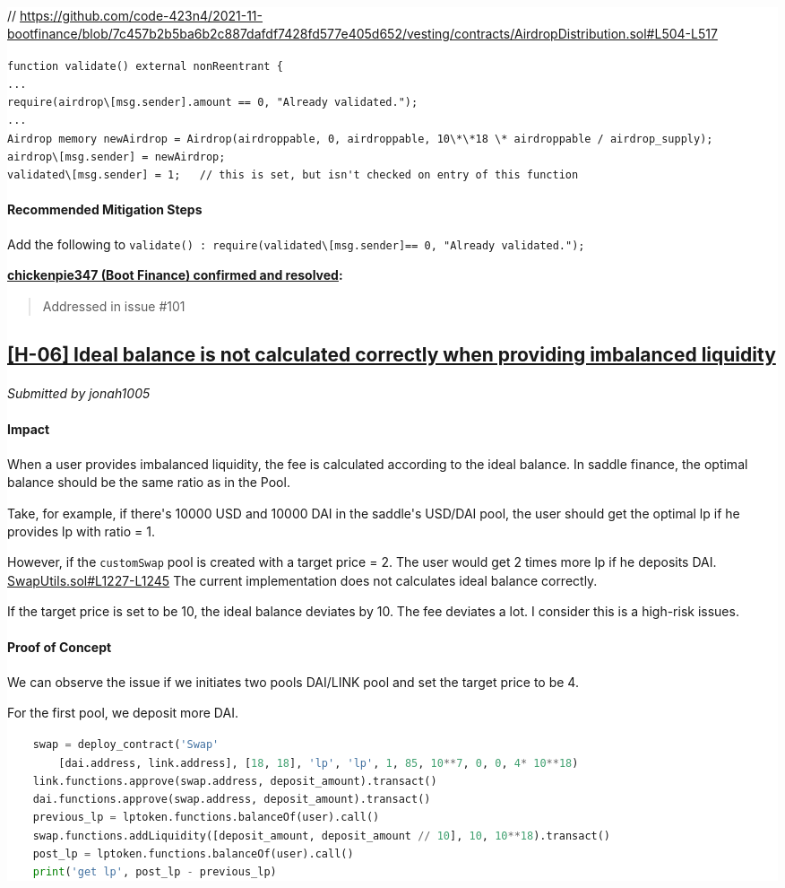 // <https://github.com/code-423n4/2021-11-bootfinance/blob/7c457b2b5ba6b2c887dafdf7428fd577e405d652/vesting/contracts/AirdropDistribution.sol#L504-L517>
```solidity
function validate() external nonReentrant {
...
require(airdrop\[msg.sender].amount == 0, "Already validated.");
...
Airdrop memory newAirdrop = Airdrop(airdroppable, 0, airdroppable, 10\*\*18 \* airdroppable / airdrop_supply);
airdrop\[msg.sender] = newAirdrop;
validated\[msg.sender] = 1;   // this is set, but isn't checked on entry of this function
```

#### Recommended Mitigation Steps

Add the following to `validate() :
require(validated\[msg.sender]== 0, "Already validated.");`

**[chickenpie347 (Boot Finance) confirmed and resolved](https://github.com/code-423n4/2021-11-bootfinance-findings/issues/129#issuecomment-964720927):**
 > Addressed in issue #101 



## [[H-06] Ideal balance is not calculated correctly when providing imbalanced liquidity](https://github.com/code-423n4/2021-11-bootfinance-findings/issues/150)
_Submitted by jonah1005_

#### Impact

When a user provides imbalanced liquidity, the fee is calculated according to the ideal balance. In saddle finance, the optimal balance should be the same ratio as in the Pool.

Take, for example, if there's 10000 USD and 10000 DAI in the saddle's USD/DAI pool, the user should get the optimal lp if he provides lp with ratio = 1.

However, if the `customSwap` pool is created with a target price = 2. The user would get 2 times more lp if he deposits DAI.
[SwapUtils.sol#L1227-L1245](https://github.com/code-423n4/2021-11-bootfinance/blob/main/customswap/contracts/SwapUtils.sol#L1227-L1245)
The current implementation does not calculates ideal balance correctly.

If the target price is set to be 10, the ideal balance deviates by 10.
The fee deviates a lot. I consider this is a high-risk issues.

#### Proof of Concept

We can observe the issue if we initiates two pools DAI/LINK pool and set the target price to be 4.

For the first pool, we deposit more DAI.

```python
    swap = deploy_contract('Swap' 
        [dai.address, link.address], [18, 18], 'lp', 'lp', 1, 85, 10**7, 0, 0, 4* 10**18)
    link.functions.approve(swap.address, deposit_amount).transact()
    dai.functions.approve(swap.address, deposit_amount).transact()
    previous_lp = lptoken.functions.balanceOf(user).call()
    swap.functions.addLiquidity([deposit_amount, deposit_amount // 10], 10, 10**18).transact()
    post_lp = lptoken.functions.balanceOf(user).call()
    print('get lp', post_lp - previous_lp)
```
